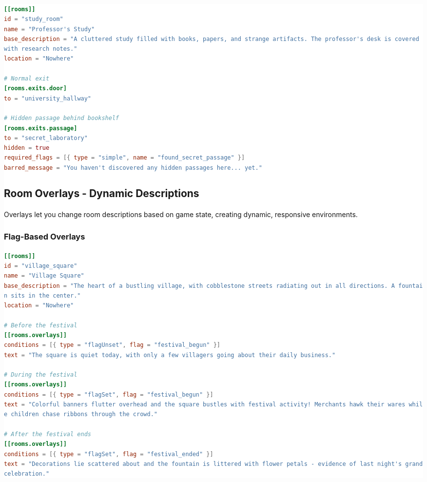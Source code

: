 ```toml
[[rooms]]
id = "study_room"
name = "Professor's Study"
base_description = "A cluttered study filled with books, papers, and strange artifacts. The professor's desk is covered with research notes."
location = "Nowhere"

# Normal exit
[rooms.exits.door]
to = "university_hallway"

# Hidden passage behind bookshelf
[rooms.exits.passage]
to = "secret_laboratory"
hidden = true
required_flags = [{ type = "simple", name = "found_secret_passage" }]
barred_message = "You haven't discovered any hidden passages here... yet."
```

## Room Overlays - Dynamic Descriptions

Overlays let you change room descriptions based on game state, creating dynamic, responsive environments.

### Flag-Based Overlays

```toml
[[rooms]]
id = "village_square"
name = "Village Square"
base_description = "The heart of a bustling village, with cobblestone streets radiating out in all directions. A fountain sits in the center."
location = "Nowhere"

# Before the festival
[[rooms.overlays]]
conditions = [{ type = "flagUnset", flag = "festival_begun" }]
text = "The square is quiet today, with only a few villagers going about their daily business."

# During the festival
[[rooms.overlays]]
conditions = [{ type = "flagSet", flag = "festival_begun" }]
text = "Colorful banners flutter overhead and the square bustles with festival activity! Merchants hawk their wares while children chase ribbons through the crowd."

# After the festival ends
[[rooms.overlays]]
conditions = [{ type = "flagSet", flag = "festival_ended" }]
text = "Decorations lie scattered about and the fountain is littered with flower petals - evidence of last night's grand celebration."
```
